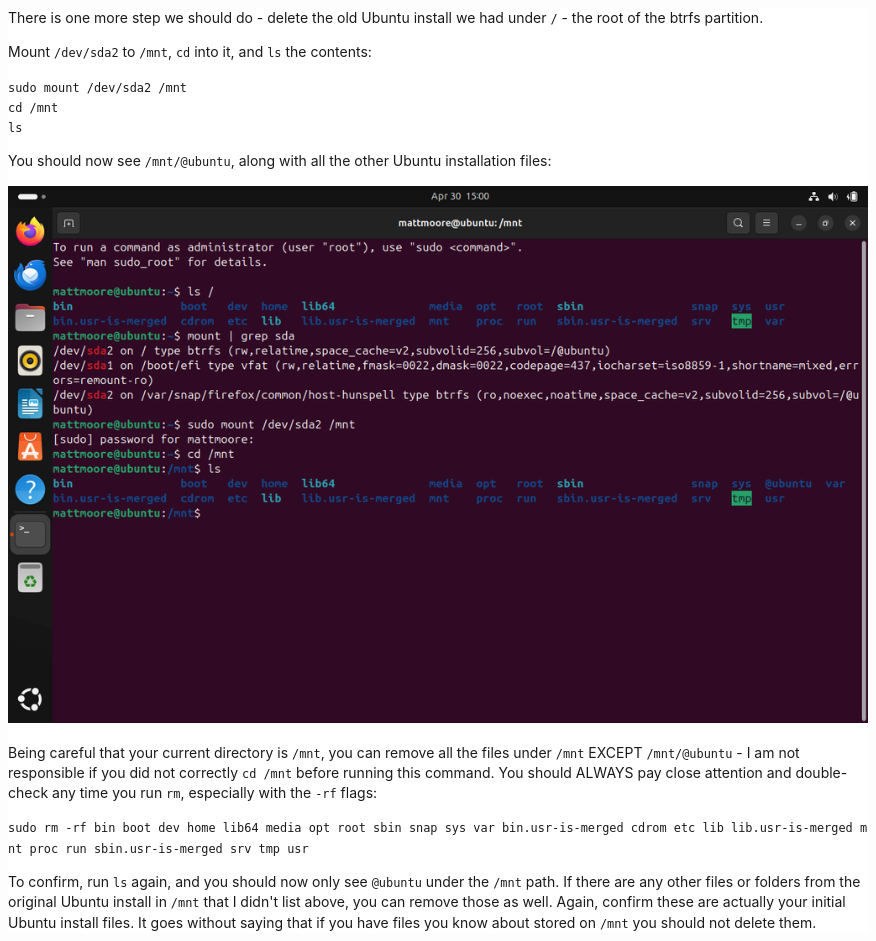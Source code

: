 There is one more step we should do - delete the old Ubuntu install we had under `/` - the root of the btrfs partition.

Mount `/dev/sda2` to `/mnt`, `cd` into it, and `ls` the contents:

```text
sudo mount /dev/sda2 /mnt
cd /mnt
ls
```

You should now see `/mnt/@ubuntu`, along with all the other Ubuntu installation files:

![root drive files](images/VirtualBox_Ubuntu%20+%20Arch_30_04_2024_15_00_17.png)

Being careful that your current directory is `/mnt`, you can remove all the files under `/mnt` EXCEPT `/mnt/@ubuntu` - I am not responsible if you did not correctly `cd /mnt` before running this command. You should ALWAYS pay close attention and double-check any time you run `rm`, especially with the `-rf` flags:

```text
sudo rm -rf bin boot dev home lib64 media opt root sbin snap sys var bin.usr-is-merged cdrom etc lib lib.usr-is-merged mnt proc run sbin.usr-is-merged srv tmp usr
```

To confirm, run `ls` again, and you should now only see `@ubuntu` under the `/mnt` path. If there are any other files or folders from the original Ubuntu install in `/mnt` that I didn't list above, you can remove those as well. Again, confirm these are actually your initial Ubuntu install files. It goes without saying that if you have files you know about stored on `/mnt` you should not delete them.
